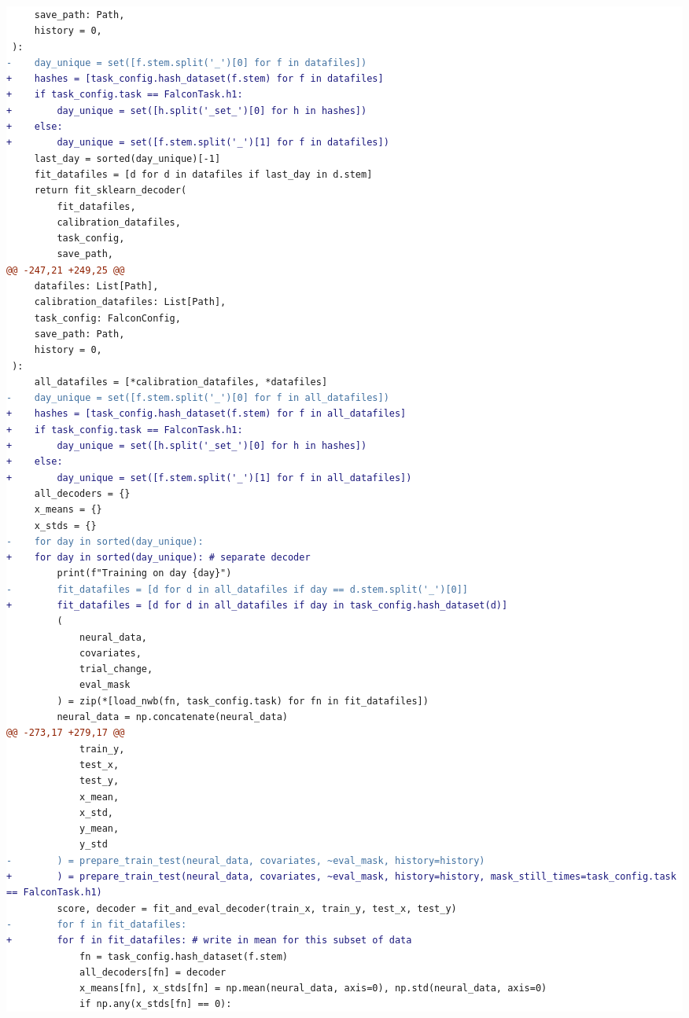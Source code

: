 ```diff
     save_path: Path,
     history = 0,
 ):
-    day_unique = set([f.stem.split('_')[0] for f in datafiles])
+    hashes = [task_config.hash_dataset(f.stem) for f in datafiles]
+    if task_config.task == FalconTask.h1:
+        day_unique = set([h.split('_set_')[0] for h in hashes])
+    else:
+        day_unique = set([f.stem.split('_')[1] for f in datafiles])
     last_day = sorted(day_unique)[-1]
     fit_datafiles = [d for d in datafiles if last_day in d.stem]
     return fit_sklearn_decoder(
         fit_datafiles,
         calibration_datafiles,
         task_config,
         save_path,
@@ -247,21 +249,25 @@
     datafiles: List[Path],
     calibration_datafiles: List[Path],
     task_config: FalconConfig,
     save_path: Path,
     history = 0,
 ):
     all_datafiles = [*calibration_datafiles, *datafiles]
-    day_unique = set([f.stem.split('_')[0] for f in all_datafiles])
+    hashes = [task_config.hash_dataset(f.stem) for f in all_datafiles]
+    if task_config.task == FalconTask.h1:
+        day_unique = set([h.split('_set_')[0] for h in hashes])
+    else:
+        day_unique = set([f.stem.split('_')[1] for f in all_datafiles])
     all_decoders = {}
     x_means = {}
     x_stds = {}
-    for day in sorted(day_unique):
+    for day in sorted(day_unique): # separate decoder
         print(f"Training on day {day}")
-        fit_datafiles = [d for d in all_datafiles if day == d.stem.split('_')[0]]
+        fit_datafiles = [d for d in all_datafiles if day in task_config.hash_dataset(d)]
         (
             neural_data,
             covariates,
             trial_change,
             eval_mask
         ) = zip(*[load_nwb(fn, task_config.task) for fn in fit_datafiles])
         neural_data = np.concatenate(neural_data)
@@ -273,17 +279,17 @@
             train_y,
             test_x,
             test_y,
             x_mean,
             x_std,
             y_mean,
             y_std
-        ) = prepare_train_test(neural_data, covariates, ~eval_mask, history=history)
+        ) = prepare_train_test(neural_data, covariates, ~eval_mask, history=history, mask_still_times=task_config.task == FalconTask.h1)
         score, decoder = fit_and_eval_decoder(train_x, train_y, test_x, test_y)
-        for f in fit_datafiles:
+        for f in fit_datafiles: # write in mean for this subset of data
             fn = task_config.hash_dataset(f.stem)
             all_decoders[fn] = decoder
             x_means[fn], x_stds[fn] = np.mean(neural_data, axis=0), np.std(neural_data, axis=0)
             if np.any(x_stds[fn] == 0):
```
